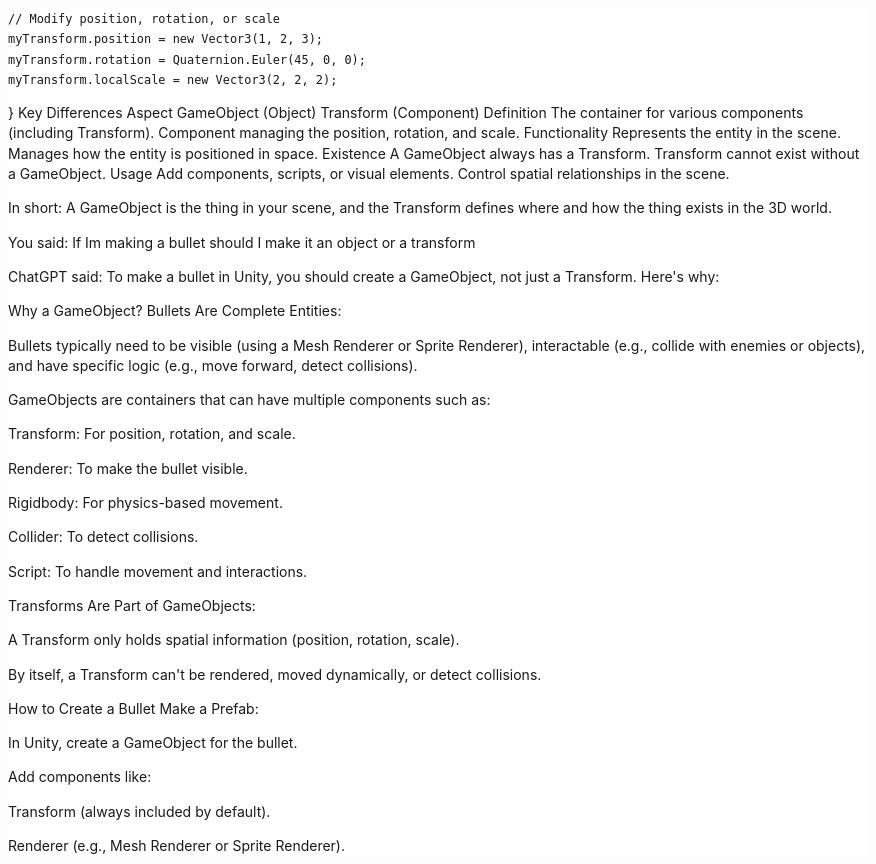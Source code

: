     // Modify position, rotation, or scale
    myTransform.position = new Vector3(1, 2, 3);
    myTransform.rotation = Quaternion.Euler(45, 0, 0);
    myTransform.localScale = new Vector3(2, 2, 2);
}
Key Differences
Aspect	GameObject (Object)	Transform (Component)
Definition	The container for various components (including Transform).	Component managing the position, rotation, and scale.
Functionality	Represents the entity in the scene.	Manages how the entity is positioned in space.
Existence	A GameObject always has a Transform.	Transform cannot exist without a GameObject.
Usage	Add components, scripts, or visual elements.	Control spatial relationships in the scene.

In short: A GameObject is the thing in your scene, and the Transform defines where and how the thing exists in the 3D world.







You said:
If Im making a bullet should I make it an object or a transform


ChatGPT said:
To make a bullet in Unity, you should create a GameObject, not just a Transform. Here's why:

Why a GameObject?
Bullets Are Complete Entities:

Bullets typically need to be visible (using a Mesh Renderer or Sprite Renderer), interactable (e.g., collide with enemies or objects), and have specific logic (e.g., move forward, detect collisions).

GameObjects are containers that can have multiple components such as:

Transform: For position, rotation, and scale.

Renderer: To make the bullet visible.

Rigidbody: For physics-based movement.

Collider: To detect collisions.

Script: To handle movement and interactions.

Transforms Are Part of GameObjects:

A Transform only holds spatial information (position, rotation, scale).

By itself, a Transform can't be rendered, moved dynamically, or detect collisions.

How to Create a Bullet
Make a Prefab:

In Unity, create a GameObject for the bullet.

Add components like:

Transform (always included by default).

Renderer (e.g., Mesh Renderer or Sprite Renderer).
